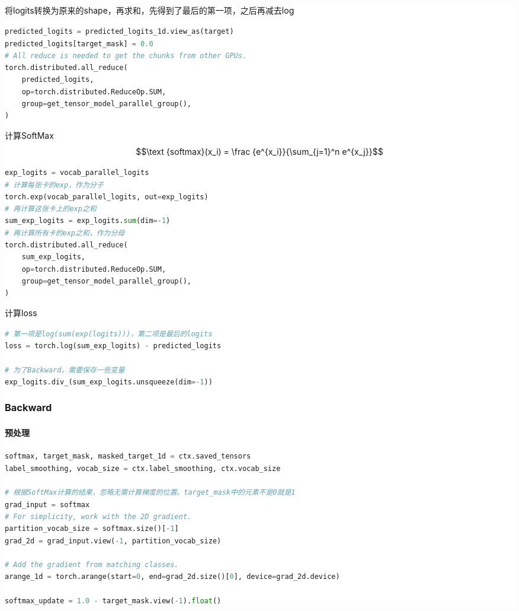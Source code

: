 
将logits转换为原来的shape，再求和，先得到了最后的第一项，之后再减去log
```python
predicted_logits = predicted_logits_1d.view_as(target)
predicted_logits[target_mask] = 0.0
# All reduce is needed to get the chunks from other GPUs.
torch.distributed.all_reduce(
    predicted_logits,
    op=torch.distributed.ReduceOp.SUM,
    group=get_tensor_model_parallel_group(),
)
```

计算SoftMax
$$\text {softmax}(x_i) = \frac {e^{x_i}}{\sum_{j=1}^n e^{x_j}}$$

```python
exp_logits = vocab_parallel_logits
# 计算每张卡的exp，作为分子
torch.exp(vocab_parallel_logits, out=exp_logits)
# 再计算这张卡上的exp之和
sum_exp_logits = exp_logits.sum(dim=-1)
# 再计算所有卡的exp之和，作为分母
torch.distributed.all_reduce(
    sum_exp_logits,
    op=torch.distributed.ReduceOp.SUM,
    group=get_tensor_model_parallel_group(),
)
```

计算loss
```python
# 第一项是log(sum(exp(logits)))，第二项是最后的logits
loss = torch.log(sum_exp_logits) - predicted_logits

# 为了Backward，需要保存一些变量
exp_logits.div_(sum_exp_logits.unsqueeze(dim=-1))
```


### Backward


#### 预处理

```python
softmax, target_mask, masked_target_1d = ctx.saved_tensors
label_smoothing, vocab_size = ctx.label_smoothing, ctx.vocab_size

# 根据SoftMax计算的结果，忽略无需计算梯度的位置。target_mask中的元素不是0就是1
grad_input = softmax
# For simplicity, work with the 2D gradient.
partition_vocab_size = softmax.size()[-1]
grad_2d = grad_input.view(-1, partition_vocab_size)

# Add the gradient from matching classes.
arange_1d = torch.arange(start=0, end=grad_2d.size()[0], device=grad_2d.device)

softmax_update = 1.0 - target_mask.view(-1).float()
```
